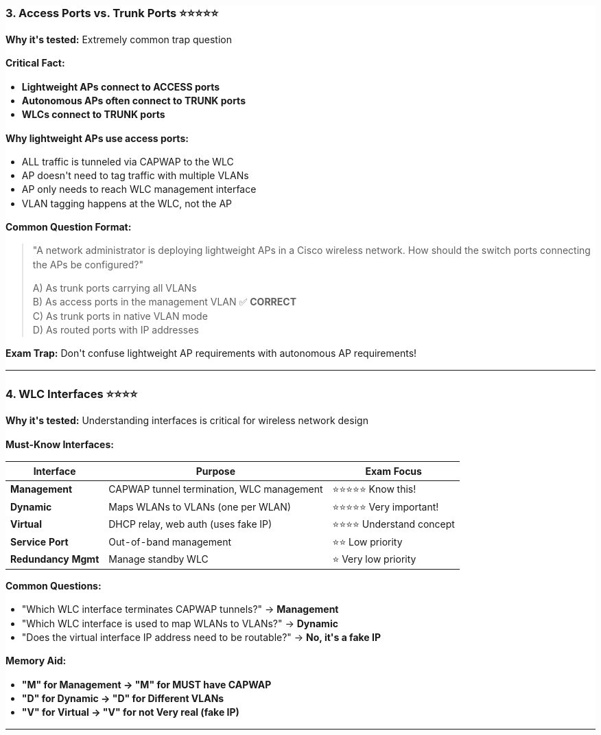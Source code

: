 ### 3. Access Ports vs. Trunk Ports ⭐⭐⭐⭐⭐

**Why it's tested:** Extremely common trap question

**Critical Fact:**
- **Lightweight APs connect to ACCESS ports**
- **Autonomous APs often connect to TRUNK ports**
- **WLCs connect to TRUNK ports**

**Why lightweight APs use access ports:**
- ALL traffic is tunneled via CAPWAP to the WLC
- AP doesn't need to tag traffic with multiple VLANs
- AP only needs to reach WLC management interface
- VLAN tagging happens at the WLC, not the AP

**Common Question Format:**
> "A network administrator is deploying lightweight APs in a Cisco wireless network. How should the switch ports connecting the APs be configured?"
> 
> A) As trunk ports carrying all VLANs  
> B) As access ports in the management VLAN  ✅ **CORRECT**  
> C) As trunk ports in native VLAN mode  
> D) As routed ports with IP addresses

**Exam Trap:** Don't confuse lightweight AP requirements with autonomous AP requirements!

---

### 4. WLC Interfaces ⭐⭐⭐⭐

**Why it's tested:** Understanding interfaces is critical for wireless network design

**Must-Know Interfaces:**

| Interface | Purpose | Exam Focus |
|-----------|---------|------------|
| **Management** | CAPWAP tunnel termination, WLC management | ⭐⭐⭐⭐⭐ Know this! |
| **Dynamic** | Maps WLANs to VLANs (one per WLAN) | ⭐⭐⭐⭐⭐ Very important! |
| **Virtual** | DHCP relay, web auth (uses fake IP) | ⭐⭐⭐⭐ Understand concept |
| **Service Port** | Out-of-band management | ⭐⭐ Low priority |
| **Redundancy Mgmt** | Manage standby WLC | ⭐ Very low priority |

**Common Questions:**
- "Which WLC interface terminates CAPWAP tunnels?" → **Management**
- "Which WLC interface is used to map WLANs to VLANs?" → **Dynamic**
- "Does the virtual interface IP address need to be routable?" → **No, it's a fake IP**

**Memory Aid:**
- **"M" for Management → "M" for MUST have CAPWAP**
- **"D" for Dynamic → "D" for Different VLANs**
- **"V" for Virtual → "V" for not Very real (fake IP)**

---